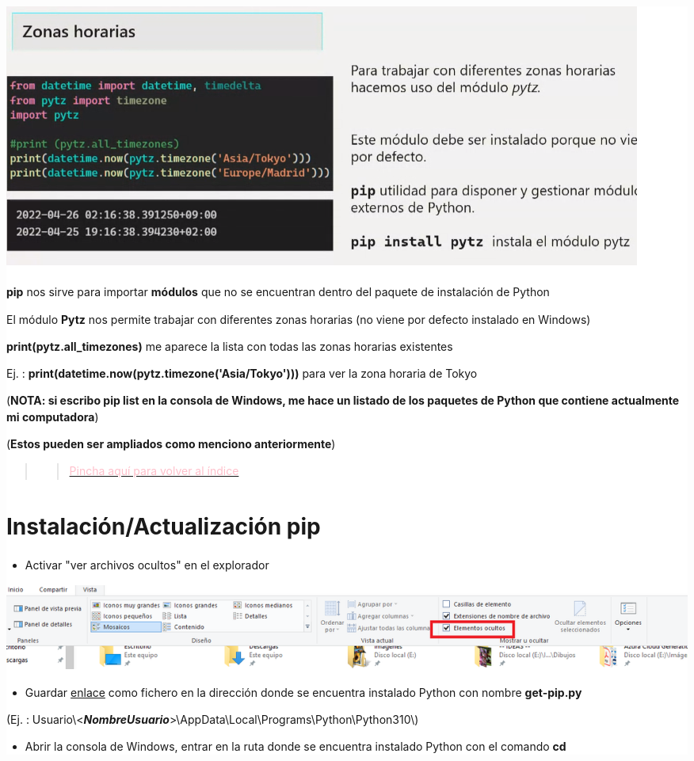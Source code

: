 ![22](img/22.png)

**pip** nos sirve para importar **módulos** que no se encuentran dentro del paquete de instalación de Python

El módulo **Pytz** nos permite trabajar con diferentes zonas horarias (no viene por defecto instalado en Windows)

**print(pytz.all_timezones)** me aparece la lista con todas las zonas horarias existentes

Ej. : **print(datetime.now(pytz.timezone('Asia/Tokyo')))** para ver la zona horaria de Tokyo

(**NOTA: si escribo pip list en la consola de Windows, me hace un listado de los paquetes de Python que contiene actualmente mi computadora**)

(**Estos pueden ser ampliados como menciono anteriormente**)

>>[<span style="color:Pink">Pincha aquí para volver al índice</span>](#índice)


# Instalación/Actualización pip

* Activar "ver archivos ocultos" en el explorador

![23](img/23.png)

* Guardar [enlace](https://bootstrap.pypa.io/get-pip.py) como fichero en la dirección donde se encuentra instalado Python con nombre **get-pip.py**

(Ej. : Usuario\\<**_NombreUsuario_**>\AppData\Local\Programs\Python\Python310\\)

* Abrir la consola de Windows, entrar en la ruta donde se encuentra instalado Python con el comando **cd**
